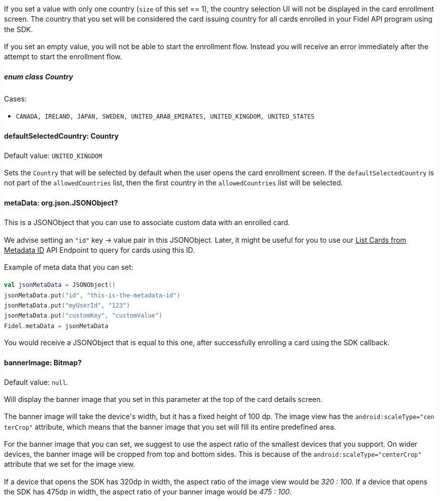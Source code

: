 If you set a value with only one country (`size` of this set == 1), the country selection UI will not be displayed in the card enrollment screen. The country that you set will be considered the card issuing country for all cards enrolled in your Fidel API program using the SDK.

If you set an empty value, you will not be able to start the enrollment flow. Instead you will receive an error immediately after the attempt to start the enrollment flow.

##### enum class Country

Cases:

- `CANADA, IRELAND, JAPAN, SWEDEN, UNITED_ARAB_EMIRATES, UNITED_KINGDOM, UNITED_STATES`

#### defaultSelectedCountry: Country

Default value: `UNITED_KINGDOM`

Sets the `Country` that will be selected by default when the user opens the card enrollment screen. If the `defaultSelectedCountry` is not part of the `allowedCountries` list, then the first country in the `allowedCountries` list will be selected.

#### metaData: org.json.JSONObject?

This is a JSONObject that you can use to associate custom data with an enrolled card.

We advise setting an `"id"` key -> value pair in this JSONObject. Later, it might be useful for you to use our [List Cards from Metadata ID](https://reference.fidel.uk/reference/list-cards-from-metadata-id) API Endpoint to query for cards using this ID.

Example of meta data that you can set:

```kotlin
val jsonMetaData = JSONObject()
jsonMetaData.put("id", "this-is-the-metadata-id")
jsonMetaData.put("myUserId", "123")
jsonMetaData.put("customKey", "customValue")
Fidel.metaData = jsonMetaData
```

You would receive a JSONObject that is equal to this one, after successfully enrolling a card using the SDK callback.

#### bannerImage: Bitmap?

Default value: `null`.

Will display the banner image that you set in this parameter at the top of the card details screen.

The banner image will take the device's width, but it has a fixed height of 100 dp.
The image view has the `android:scaleType="centerCrop"` attribute, which means that the banner image that you set will fill its entire predefined area.

For the banner image that you can set, we suggest to use the aspect ratio of the smallest devices that you support. On wider devices, the banner image will be cropped from top and bottom sides. This is because of the `android:scaleType="centerCrop"` attribute that we set for the image view.

If a device that opens the SDK has 320dp in width, the aspect ratio of the image view would be *320 : 100*.
If a device that opens the SDK has 475dp in width, the aspect ratio of your banner image would be *475 : 100*.

